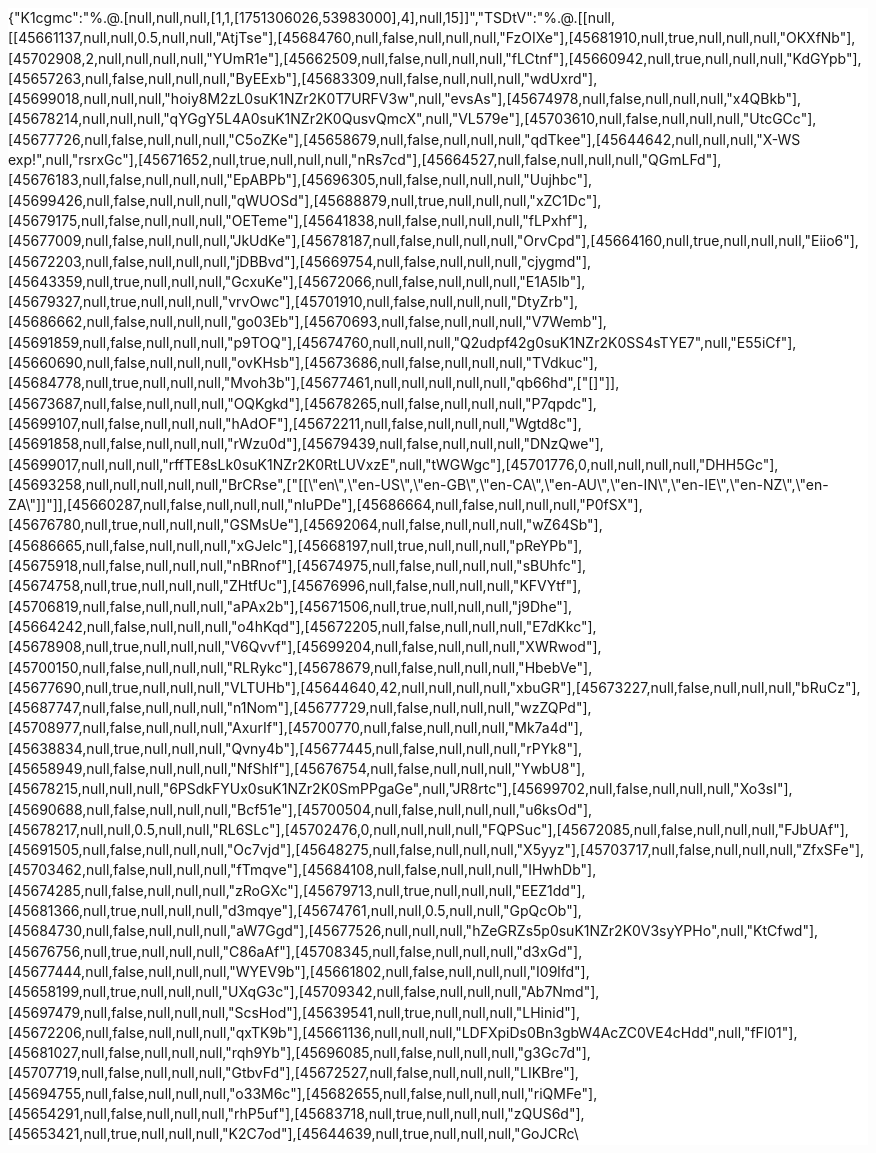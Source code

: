 {"K1cgmc":"%.@.[null,null,null,[1,1,[1751306026,53983000],4],null,15]]","TSDtV":"%.@.[[null,[[45661137,null,null,0.5,null,null,\"AtjTse\"],[45684760,null,false,null,null,null,\"FzOIXe\"],[45681910,null,true,null,null,null,\"OKXfNb\"],[45702908,2,null,null,null,null,\"YUmR1e\"],[45662509,null,false,null,null,null,\"fLCtnf\"],[45660942,null,true,null,null,null,\"KdGYpb\"],[45657263,null,false,null,null,null,\"ByEExb\"],[45683309,null,false,null,null,null,\"wdUxrd\"],[45699018,null,null,null,\"hoiy8M2zL0suK1NZr2K0T7URFV3w\",null,\"evsAs\"],[45674978,null,false,null,null,null,\"x4QBkb\"],[45678214,null,null,null,\"qYGgY5L4A0suK1NZr2K0QusvQmcX\",null,\"VL579e\"],[45703610,null,false,null,null,null,\"UtcGCc\"],[45677726,null,false,null,null,null,\"C5oZKe\"],[45658679,null,false,null,null,null,\"qdTkee\"],[45644642,null,null,null,\"X-WS exp!\",null,\"rsrxGc\"],[45671652,null,true,null,null,null,\"nRs7cd\"],[45664527,null,false,null,null,null,\"QGmLFd\"],[45676183,null,false,null,null,null,\"EpABPb\"],[45696305,null,false,null,null,null,\"Uujhbc\"],[45699426,null,false,null,null,null,\"qWUOSd\"],[45688879,null,true,null,null,null,\"xZC1Dc\"],[45679175,null,false,null,null,null,\"OETeme\"],[45641838,null,false,null,null,null,\"fLPxhf\"],[45677009,null,false,null,null,null,\"JkUdKe\"],[45678187,null,false,null,null,null,\"OrvCpd\"],[45664160,null,true,null,null,null,\"Eiio6\"],[45672203,null,false,null,null,null,\"jDBBvd\"],[45669754,null,false,null,null,null,\"cjygmd\"],[45643359,null,true,null,null,null,\"GcxuKe\"],[45672066,null,false,null,null,null,\"E1A5lb\"],[45679327,null,true,null,null,null,\"vrvOwc\"],[45701910,null,false,null,null,null,\"DtyZrb\"],[45686662,null,false,null,null,null,\"go03Eb\"],[45670693,null,false,null,null,null,\"V7Wemb\"],[45691859,null,false,null,null,null,\"p9TOQ\"],[45674760,null,null,null,\"Q2udpf42g0suK1NZr2K0SS4sTYE7\",null,\"E55iCf\"],[45660690,null,false,null,null,null,\"ovKHsb\"],[45673686,null,false,null,null,null,\"TVdkuc\"],[45684778,null,true,null,null,null,\"Mvoh3b\"],[45677461,null,null,null,null,null,\"qb66hd\",[\"[]\"]],[45673687,null,false,null,null,null,\"OQKgkd\"],[45678265,null,false,null,null,null,\"P7qpdc\"],[45699107,null,false,null,null,null,\"hAdOF\"],[45672211,null,false,null,null,null,\"Wgtd8c\"],[45691858,null,false,null,null,null,\"rWzu0d\"],[45679439,null,false,null,null,null,\"DNzQwe\"],[45699017,null,null,null,\"rffTE8sLk0suK1NZr2K0RtLUVxzE\",null,\"tWGWgc\"],[45701776,0,null,null,null,null,\"DHH5Gc\"],[45693258,null,null,null,null,null,\"BrCRse\",[\"[[\\\"en\\\",\\\"en-US\\\",\\\"en-GB\\\",\\\"en-CA\\\",\\\"en-AU\\\",\\\"en-IN\\\",\\\"en-IE\\\",\\\"en-NZ\\\",\\\"en-ZA\\\"]]\"]],[45660287,null,false,null,null,null,\"nIuPDe\"],[45686664,null,false,null,null,null,\"P0fSX\"],[45676780,null,true,null,null,null,\"GSMsUe\"],[45692064,null,false,null,null,null,\"wZ64Sb\"],[45686665,null,false,null,null,null,\"xGJelc\"],[45668197,null,true,null,null,null,\"pReYPb\"],[45675918,null,false,null,null,null,\"nBRnof\"],[45674975,null,false,null,null,null,\"sBUhfc\"],[45674758,null,true,null,null,null,\"ZHtfUc\"],[45676996,null,false,null,null,null,\"KFVYtf\"],[45706819,null,false,null,null,null,\"aPAx2b\"],[45671506,null,true,null,null,null,\"j9Dhe\"],[45664242,null,false,null,null,null,\"o4hKqd\"],[45672205,null,false,null,null,null,\"E7dKkc\"],[45678908,null,true,null,null,null,\"V6Qvvf\"],[45699204,null,false,null,null,null,\"XWRwod\"],[45700150,null,false,null,null,null,\"RLRykc\"],[45678679,null,false,null,null,null,\"HbebVe\"],[45677690,null,true,null,null,null,\"VLTUHb\"],[45644640,42,null,null,null,null,\"xbuGR\"],[45673227,null,false,null,null,null,\"bRuCz\"],[45687747,null,false,null,null,null,\"n1Nom\"],[45677729,null,false,null,null,null,\"wzZQPd\"],[45708977,null,false,null,null,null,\"AxurIf\"],[45700770,null,false,null,null,null,\"Mk7a4d\"],[45638834,null,true,null,null,null,\"Qvny4b\"],[45677445,null,false,null,null,null,\"rPYk8\"],[45658949,null,false,null,null,null,\"NfShlf\"],[45676754,null,false,null,null,null,\"YwbU8\"],[45678215,null,null,null,\"6PSdkFYUx0suK1NZr2K0SmPPgaGe\",null,\"JR8rtc\"],[45699702,null,false,null,null,null,\"Xo3sI\"],[45690688,null,false,null,null,null,\"Bcf51e\"],[45700504,null,false,null,null,null,\"u6ksOd\"],[45678217,null,null,0.5,null,null,\"RL6SLc\"],[45702476,0,null,null,null,null,\"FQPSuc\"],[45672085,null,false,null,null,null,\"FJbUAf\"],[45691505,null,false,null,null,null,\"Oc7vjd\"],[45648275,null,false,null,null,null,\"X5yyz\"],[45703717,null,false,null,null,null,\"ZfxSFe\"],[45703462,null,false,null,null,null,\"fTmqve\"],[45684108,null,false,null,null,null,\"IHwhDb\"],[45674285,null,false,null,null,null,\"zRoGXc\"],[45679713,null,true,null,null,null,\"EEZ1dd\"],[45681366,null,true,null,null,null,\"d3mqye\"],[45674761,null,null,0.5,null,null,\"GpQcOb\"],[45684730,null,false,null,null,null,\"aW7Ggd\"],[45677526,null,null,null,\"hZeGRZs5p0suK1NZr2K0V3syYPHo\",null,\"KtCfwd\"],[45676756,null,true,null,null,null,\"C86aAf\"],[45708345,null,false,null,null,null,\"d3xGd\"],[45677444,null,false,null,null,null,\"WYEV9b\"],[45661802,null,false,null,null,null,\"I09lfd\"],[45658199,null,true,null,null,null,\"UXqG3c\"],[45709342,null,false,null,null,null,\"Ab7Nmd\"],[45697479,null,false,null,null,null,\"ScsHod\"],[45639541,null,true,null,null,null,\"LHinid\"],[45672206,null,false,null,null,null,\"qxTK9b\"],[45661136,null,null,null,\"LDFXpiDs0Bn3gbW4AcZC0VE4cHdd\",null,\"fFl01\"],[45681027,null,false,null,null,null,\"rqh9Yb\"],[45696085,null,false,null,null,null,\"g3Gc7d\"],[45707719,null,false,null,null,null,\"GtbvFd\"],[45672527,null,false,null,null,null,\"LIKBre\"],[45694755,null,false,null,null,null,\"o33M6c\"],[45682655,null,false,null,null,null,\"riQMFe\"],[45654291,null,false,null,null,null,\"rhP5uf\"],[45683718,null,true,null,null,null,\"zQUS6d\"],[45653421,null,true,null,null,null,\"K2C7od\"],[45644639,null,true,null,null,null,\"GoJCRc\